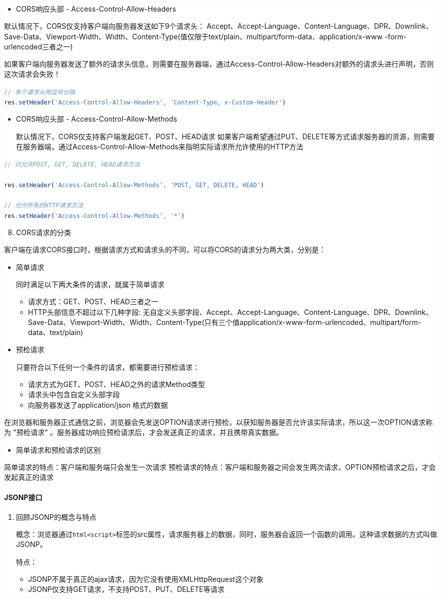 * CORS响应头部 - Access-Control-Allow-Headers

默认情况下，CORS仅支持客户端向服务器发送如下9个请求头：
Accept、Accept-Language、Content-Language、DPR、Downlink、Save-Data、Viewport-Width、Width、Content-Type(值仅限于text/plain、multipart/form-data、application/x-www -form-urlencoded三者之一)

如果客户端向服务器发送了额外的请求头信息，则需要在服务器端，通过Access-Control-Allow-Headers对额外的请求头进行声明，否则这次请求会失败！
```js
// 多个请求头用逗号分隔
res.setHeader('Access-Control-Allow-Headers', 'Content-Type, x-Custom-Header')
```


* CORS响应头部 - Access-Control-Allow-Methods

    默认情况下，CORS仅支持客户端发起GET、POST、HEAD请求
如果客户端希望通过PUT、DELETE等方式请求服务器的资源，则需要在服务器端，通过Access-Control-Allow-Methods来指明实际请求所允许使用的HTTP方法

```js
// 只允许POST, GET, DELETE, HEAD请求方法
 
res.setHeader('Access-Control-Allow-Methods', 'POST, GET, DELETE, HEAD')

// 允许所有的HTTP请求方法
res.setHeader('Access-Control-Allow-Methods', '*')
```

8. CORS请求的分类

客户端在请求CORS接口时，根据请求方式和请求头的不同，可以将CORS的请求分为两大类，分别是：
* 简单请求

    同时满足以下两大条件的请求，就属于简单请求
    - 请求方式：GET、POST、HEAD三者之一
    - HTTP头部信息不超过以下几种字段: 无自定义头部字段、Accept、Accept-Language、Content-Language、DPR、Downlink、Save-Data、Viewport-Width、Width、Content-Type(只有三个值application/x-www-form-urlencoded、multipart/form-data、text/plain)

* 预检请求

    只要符合以下任何一个条件的请求，都需要进行预检请求：
    - 请求方式为GET、POST、HEAD之外的请求Method类型
    - 请求头中包含自定义头部字段
    - 向服务器发送了application/json 格式的数据

在浏览器和服务器正式通信之前，浏览器会先发送OPTION请求进行预检，以获知服务器是否允许该实际请求，所以这一次OPTION请求称为 "预检请求" 。服务器成功响应预检请求后，才会发送真正的请求，并且携带真实数据。

* 简单请求和预检请求的区别

简单请求的特点：客户端和服务端只会发生一次请求
预检请求的特点：客户端和服务器之间会发生两次请求，OPTION预检请求之后，才会发起真正的请求

#### JSONP接口

1. 回顾JSONP的概念与特点

    概念：浏览器通过```html<script>```标签的src属性，请求服务器上的数据，同时，服务器会返回一个函数的调用。这种请求数据的方式叫做JSONP。

    特点：
    * JSONP不属于真正的ajax请求，因为它没有使用XMLHttpRequest这个对象
    * JSONP仅支持GET请求，不支持POST、PUT、DELETE等请求
